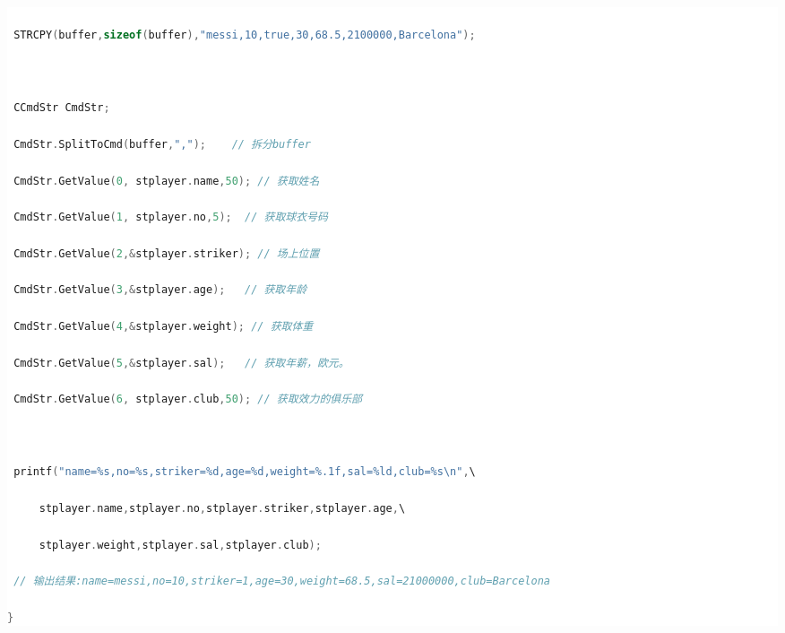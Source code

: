 ```c++

 STRCPY(buffer,sizeof(buffer),"messi,10,true,30,68.5,2100000,Barcelona");

 

 CCmdStr CmdStr;

 CmdStr.SplitToCmd(buffer,",");    // 拆分buffer

 CmdStr.GetValue(0, stplayer.name,50); // 获取姓名

 CmdStr.GetValue(1, stplayer.no,5);  // 获取球衣号码

 CmdStr.GetValue(2,&stplayer.striker); // 场上位置

 CmdStr.GetValue(3,&stplayer.age);   // 获取年龄

 CmdStr.GetValue(4,&stplayer.weight); // 获取体重

 CmdStr.GetValue(5,&stplayer.sal);   // 获取年薪，欧元。

 CmdStr.GetValue(6, stplayer.club,50); // 获取效力的俱乐部

 

 printf("name=%s,no=%s,striker=%d,age=%d,weight=%.1f,sal=%ld,club=%s\n",\

​     stplayer.name,stplayer.no,stplayer.striker,stplayer.age,\

​     stplayer.weight,stplayer.sal,stplayer.club);

 // 输出结果:name=messi,no=10,striker=1,age=30,weight=68.5,sal=21000000,club=Barcelona

}
```

